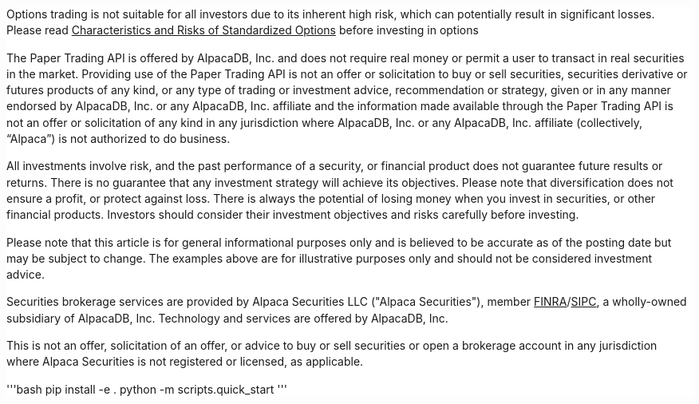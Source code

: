 Options trading is not suitable for all investors due to its inherent high risk, which can potentially result in significant losses. Please read [Characteristics and Risks of Standardized Options](https://www.theocc.com/company-information/documents-and-archives/options-disclosure-document) before investing in options

The Paper Trading API is offered by AlpacaDB, Inc. and does not require real money or permit a user to transact in real securities in the market. Providing use of the Paper Trading API is not an offer or solicitation to buy or sell securities, securities derivative or futures products of any kind, or any type of trading or investment advice, recommendation or strategy, given or in any manner endorsed by AlpacaDB, Inc. or any AlpacaDB, Inc. affiliate and the information made available through the Paper Trading API is not an offer or solicitation of any kind in any jurisdiction where AlpacaDB, Inc. or any AlpacaDB, Inc. affiliate (collectively, “Alpaca”) is not authorized to do business.

All investments involve risk, and the past performance of a security, or financial product does not guarantee future results or returns. There is no guarantee that any investment strategy will achieve its objectives. Please note that diversification does not ensure a profit, or protect against loss. There is always the potential of losing money when you invest in securities, or other financial products. Investors should consider their investment objectives and risks carefully before investing.

Please note that this article is for general informational purposes only and is believed to be accurate as of the posting date but may be subject to change. The examples above are for illustrative purposes only and should not be considered investment advice. 

Securities brokerage services are provided by Alpaca Securities LLC ("Alpaca Securities"), member [FINRA](https://www.finra.org/)/[SIPC](https://www.sipc.org/), a wholly-owned subsidiary of AlpacaDB, Inc. Technology and services are offered by AlpacaDB, Inc.

This is not an offer, solicitation of an offer, or advice to buy or sell securities or open a brokerage account in any jurisdiction where Alpaca Securities is not registered or licensed, as applicable.
</div>

'''bash
pip install -e .
python -m scripts.quick_start
'''
